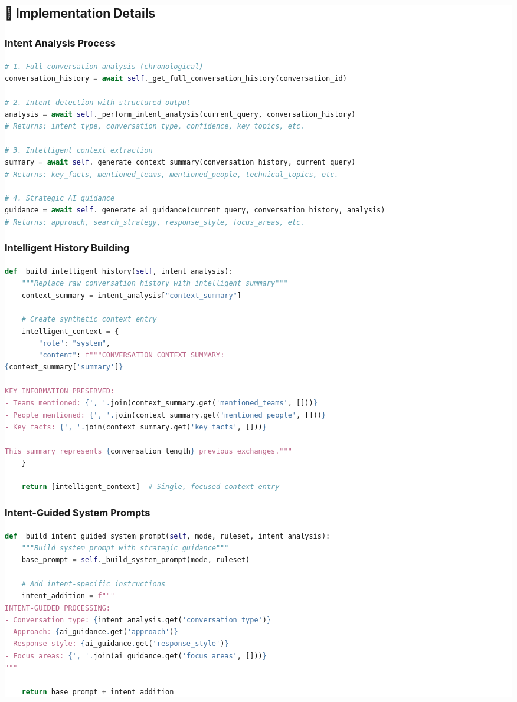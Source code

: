 ## 🔧 **Implementation Details**

### **Intent Analysis Process**
```python
# 1. Full conversation analysis (chronological)
conversation_history = await self._get_full_conversation_history(conversation_id)

# 2. Intent detection with structured output
analysis = await self._perform_intent_analysis(current_query, conversation_history)
# Returns: intent_type, conversation_type, confidence, key_topics, etc.

# 3. Intelligent context extraction
summary = await self._generate_context_summary(conversation_history, current_query)  
# Returns: key_facts, mentioned_teams, mentioned_people, technical_topics, etc.

# 4. Strategic AI guidance
guidance = await self._generate_ai_guidance(current_query, conversation_history, analysis)
# Returns: approach, search_strategy, response_style, focus_areas, etc.
```

### **Intelligent History Building**
```python
def _build_intelligent_history(self, intent_analysis):
    """Replace raw conversation history with intelligent summary"""
    context_summary = intent_analysis["context_summary"]
    
    # Create synthetic context entry
    intelligent_context = {
        "role": "system",
        "content": f"""CONVERSATION CONTEXT SUMMARY:
{context_summary['summary']}

KEY INFORMATION PRESERVED:
- Teams mentioned: {', '.join(context_summary.get('mentioned_teams', []))}
- People mentioned: {', '.join(context_summary.get('mentioned_people', []))}
- Key facts: {', '.join(context_summary.get('key_facts', []))}

This summary represents {conversation_length} previous exchanges."""
    }
    
    return [intelligent_context]  # Single, focused context entry
```

### **Intent-Guided System Prompts**
```python
def _build_intent_guided_system_prompt(self, mode, ruleset, intent_analysis):
    """Build system prompt with strategic guidance"""
    base_prompt = self._build_system_prompt(mode, ruleset)
    
    # Add intent-specific instructions
    intent_addition = f"""
INTENT-GUIDED PROCESSING:
- Conversation type: {intent_analysis.get('conversation_type')}
- Approach: {ai_guidance.get('approach')}
- Response style: {ai_guidance.get('response_style')}
- Focus areas: {', '.join(ai_guidance.get('focus_areas', []))}
"""
    
    return base_prompt + intent_addition
```
